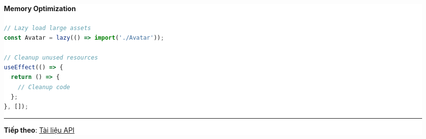 #### Memory Optimization
```typescript
// Lazy load large assets
const Avatar = lazy(() => import('./Avatar'));

// Cleanup unused resources
useEffect(() => {
  return () => {
    // Cleanup code
  };
}, []);
```

---

**Tiếp theo**: [Tài liệu API](../02-api/components.md)
